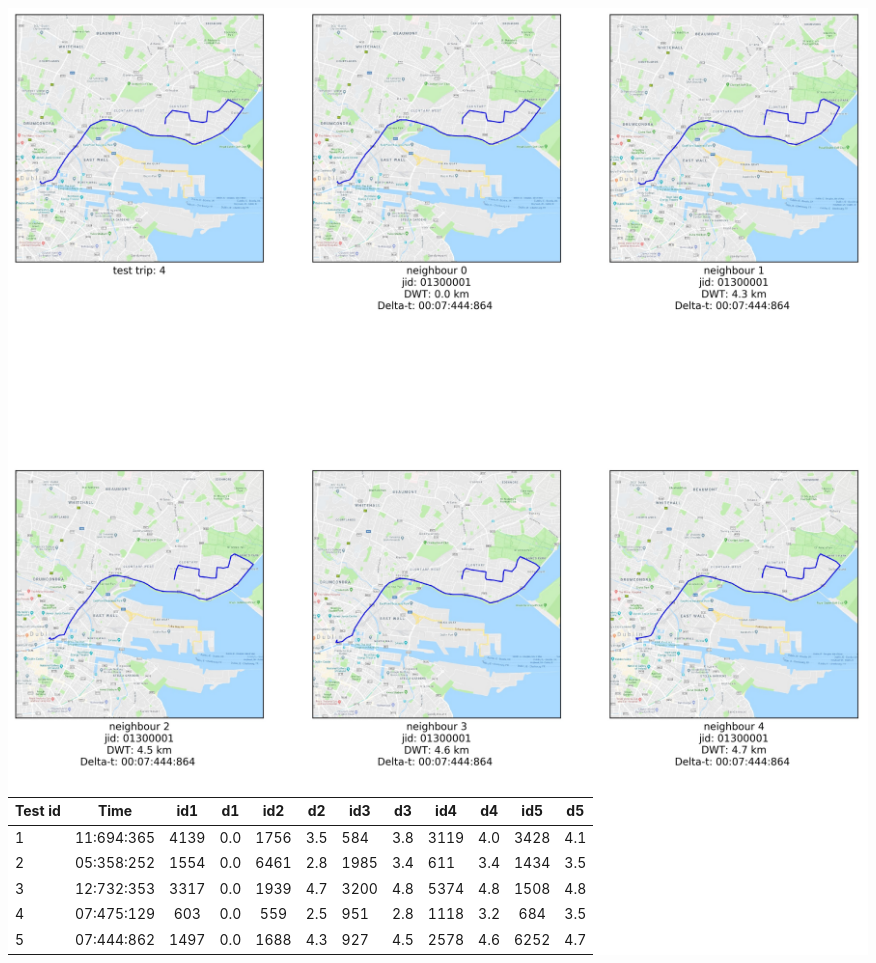 ![fifth](./ProjectReport/images/nn5.png)

| Test id |    Time    |  id1 |  d1 |  id2 | d2  | id3  | d3  | id4  |  d4 |  id5 |  d5 |
|---------|:----------:|:----:|:---:|:----:|-----|------|-----|------|:---:|:----:|:---:|
| 1       | 11:694:365 | 4139 | 0.0 | 1756 | 3.5 | 584  | 3.8 | 3119 | 4.0 | 3428 | 4.1 |
| 2       | 05:358:252 | 1554 | 0.0 | 6461 | 2.8 | 1985 | 3.4 | 611  | 3.4 | 1434 | 3.5 |
| 3       | 12:732:353 | 3317 | 0.0 | 1939 | 4.7 | 3200 | 4.8 | 5374 | 4.8 | 1508 | 4.8 |
| 4       | 07:475:129 |  603 | 0.0 |  559 | 2.5 | 951  | 2.8 | 1118 | 3.2 |  684 | 3.5 |
| 5       | 07:444:862 | 1497 | 0.0 | 1688 | 4.3 | 927  | 4.5 | 2578 | 4.6 | 6252 | 4.7 |
